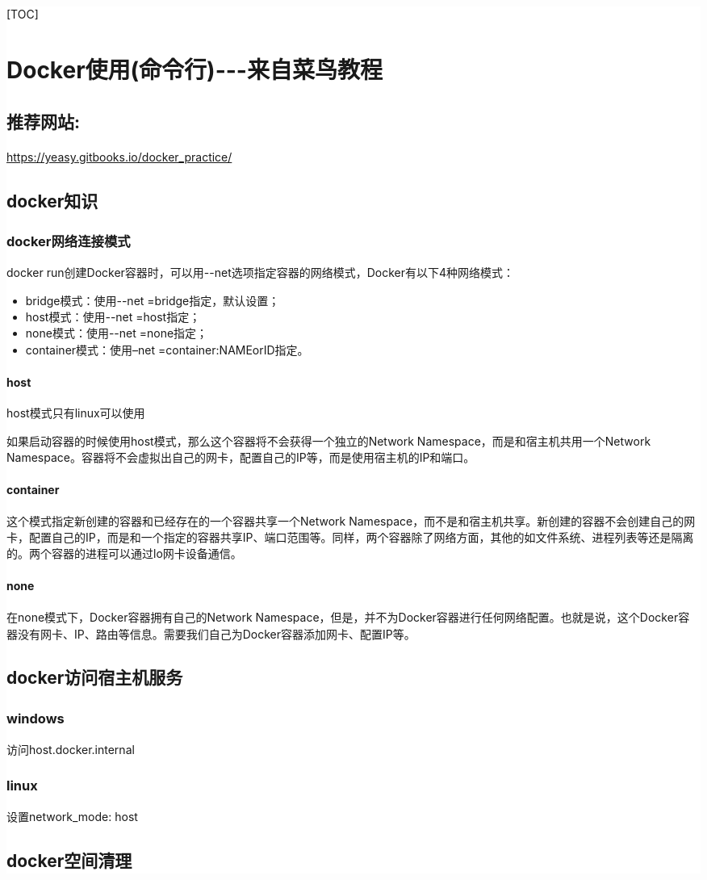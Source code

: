 [TOC]

# Docker使用(命令行)---来自菜鸟教程
## 推荐网站:
https://yeasy.gitbooks.io/docker_practice/



## docker知识

### docker网络连接模式

docker run创建Docker容器时，可以用--net选项指定容器的网络模式，Docker有以下4种网络模式：

- bridge模式：使用--net =bridge指定，默认设置；
- host模式：使用--net =host指定；
- none模式：使用--net =none指定；
- container模式：使用–net =container:NAMEorID指定。





#### host

host模式只有linux可以使用

如果启动容器的时候使用host模式，那么这个容器将不会获得一个独立的Network Namespace，而是和宿主机共用一个Network Namespace。容器将不会虚拟出自己的网卡，配置自己的IP等，而是使用宿主机的IP和端口。

#### container

这个模式指定新创建的容器和已经存在的一个容器共享一个Network Namespace，而不是和宿主机共享。新创建的容器不会创建自己的网卡，配置自己的IP，而是和一个指定的容器共享IP、端口范围等。同样，两个容器除了网络方面，其他的如文件系统、进程列表等还是隔离的。两个容器的进程可以通过lo网卡设备通信。

####  none
在none模式下，Docker容器拥有自己的Network Namespace，但是，并不为Docker容器进行任何网络配置。也就是说，这个Docker容器没有网卡、IP、路由等信息。需要我们自己为Docker容器添加网卡、配置IP等。





## docker访问宿主机服务

### windows

访问host.docker.internal

### linux

设置network_mode: host



## docker空间清理
